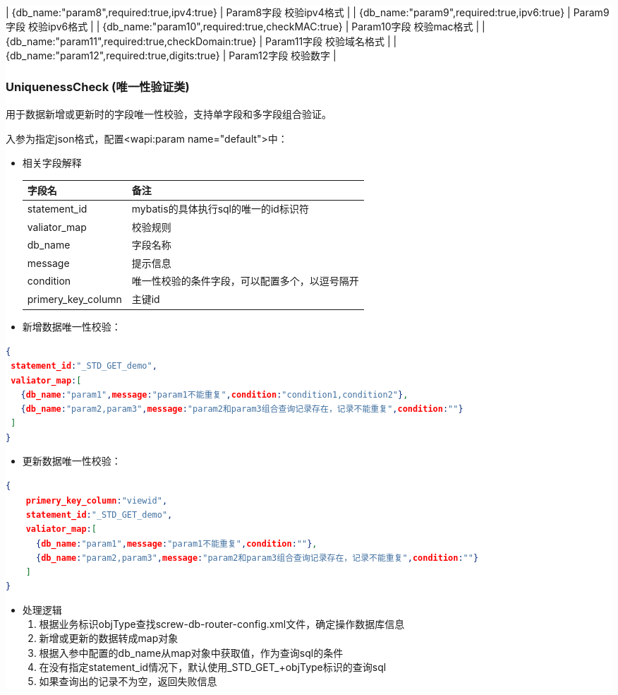 | {db_name:"param8",required:true,ipv4:true}                                                    | Param8字段 校验ipv4格式                                   |
| {db_name:"param9",required:true,ipv6:true}                                                    | Param9字段 校验ipv6格式                                   |
| {db_name:"param10",required:true,checkMAC:true}                                               | Param10字段 校验mac格式                                   |
| {db_name:"param11",required:true,checkDomain:true}                                            | Param11字段 校验域名格式                                  |
| {db_name:"param12",required:true,digits:true}                                                 | Param12字段 校验数字                                      |

### UniquenessCheck (唯一性验证类)
用于数据新增或更新时的字段唯一性校验，支持单字段和多字段组合验证。

入参为指定json格式，配置<wapi:param name="default"></param>中：

* 相关字段解释

  | 字段名             | 备注                                           |
   | ------------------ | --------------------------------------------- |
  | statement_id       | mybatis的具体执行sql的唯一的id标识符           |
  | valiator_map       | 校验规则                                       |
  | db_name            | 字段名称                                       |
  | message            | 提示信息                                       |
  | condition          | 唯一性校验的条件字段，可以配置多个，以逗号隔开 |
  | primery_key_column | 主键id                                         |

* 新增数据唯一性校验：

```json
{
 statement_id:"_STD_GET_demo",
 valiator_map:[
   {db_name:"param1",message:"param1不能重复",condition:"condition1,condition2"},
   {db_name:"param2,param3",message:"param2和param3组合查询记录存在，记录不能重复",condition:""}
 ]
}
 ```

* 更新数据唯一性校验：
```json
{
    primery_key_column:"viewid",
    statement_id:"_STD_GET_demo",
    valiator_map:[
      {db_name:"param1",message:"param1不能重复",condition:""},
      {db_name:"param2,param3",message:"param2和param3组合查询记录存在，记录不能重复",condition:""}
    ]
}
```

* 处理逻辑
    1. 根据业务标识objType查找screw-db-router-config.xml文件，确定操作数据库信息
    2. 新增或更新的数据转成map对象
    3. 根据入参中配置的db_name从map对象中获取值，作为查询sql的条件
    4. 在没有指定statement_id情况下，默认使用\_STD_GET_+objType标识的查询sql
    5. 如果查询出的记录不为空，返回失败信息
